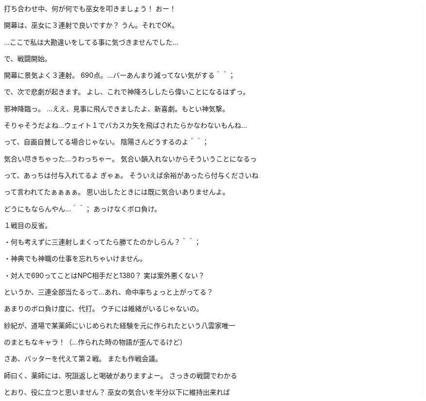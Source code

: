 
打ち合わせ中、何が何でも巫女を叩きましょう！ おー！


開幕は、巫女に３連射で良いですか？ うん。それでOK。


…ここで私は大勘違いをしてる事に気づきませんでした…


で、戦闘開始。


開幕に景気よく３連射。 690点。…バーあんまり減ってない気がする＾＾；


で、次で悲劇が起きます。 よし、これで神降ろししたら偉いことになるはずっ。


邪神降臨っ。 …ええ、見事に飛んできましたよ、新喜劇。もとい神気撃。


そりゃそうだよね…ウェイト１でバカスカ矢を飛ばされたらかなわないもんね…


って、自画自賛してる場合じゃない。 陰陽さんどうするのよ＾＾；


気合い尽きちゃった…うわっちゃー。 気合い韻入れないからそういうことになるっ


って、あっちは付与入れてるよ ぎゃぁ。 そういえば余裕があったら付与くださいね


って言われてたぁぁぁぁ。 思い出したときには既に気合いありませんよ。


どうにもならんやん…＾＾； あっけなくボロ負け。


１戦目の反省。


・何も考えずに三連射しまくってたら勝てたのかしらん？＾＾；


・神典でも神職の仕事を忘れちゃいけません。


・対人で690ってことはNPC相手だと1380？ 実は案外悪くない？


というか、三連全部当たるって…あれ、命中率ちょっと上がってる？


あまりのボロ負け度に、代打。 ウチには維緒がいるじゃないの。


紗紀が、道場で某薬師にいじめられた経験を元に作られたという八雲家唯一


のまともなキャラ！（…作られた時の物語が歪んでるけど）


さあ、バッターを代えて第２戦。 またも作戦会議。


師曰く、薬師には、呪詛返しと喝破がありますよー。 さっきの戦闘でわかる


とおり、役に立つと思いません？ 巫女の気合いを半分以下に維持出来れば

